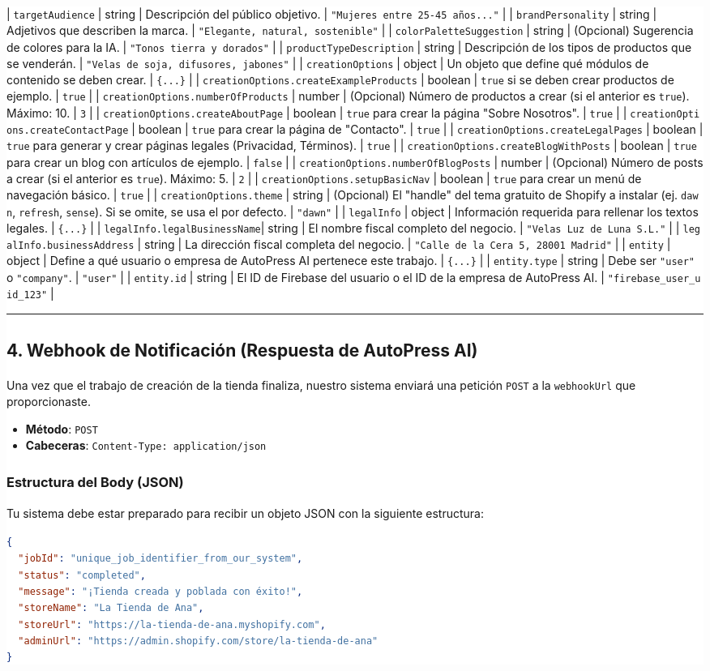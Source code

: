 | `targetAudience`             | string  | Descripción del público objetivo.                                                                                                                                       | `"Mujeres entre 25-45 años..."`         |
| `brandPersonality`           | string  | Adjetivos que describen la marca.                                                                                                                                       | `"Elegante, natural, sostenible"`       |
| `colorPaletteSuggestion`     | string  | (Opcional) Sugerencia de colores para la IA.                                                                                                                            | `"Tonos tierra y dorados"`              |
| `productTypeDescription`     | string  | Descripción de los tipos de productos que se venderán.                                                                                                                  | `"Velas de soja, difusores, jabones"`    |
| `creationOptions`            | object  | Un objeto que define qué módulos de contenido se deben crear.                                                                                                           | `{...}`                                 |
| `creationOptions.createExampleProducts` | boolean | `true` si se deben crear productos de ejemplo.                                                                                                                | `true`                                  |
| `creationOptions.numberOfProducts`      | number  | (Opcional) Número de productos a crear (si el anterior es `true`). Máximo: 10.                                                                                 | `3`                                     |
| `creationOptions.createAboutPage`       | boolean | `true` para crear la página "Sobre Nosotros".                                                                                                               | `true`                                  |
| `creationOptions.createContactPage`       | boolean | `true` para crear la página de "Contacto".                                                                                                                  | `true`                                  |
| `creationOptions.createLegalPages`      | boolean | `true` para generar y crear páginas legales (Privacidad, Términos).                                                                                         | `true`                                  |
| `creationOptions.createBlogWithPosts`   | boolean | `true` para crear un blog con artículos de ejemplo.                                                                                                         | `false`                                 |
| `creationOptions.numberOfBlogPosts`     | number  | (Opcional) Número de posts a crear (si el anterior es `true`). Máximo: 5.                                                                                     | `2`                                     |
| `creationOptions.setupBasicNav`         | boolean | `true` para crear un menú de navegación básico.                                                                                                             | `true`                                  |
| `creationOptions.theme`                 | string  | (Opcional) El "handle" del tema gratuito de Shopify a instalar (ej. `dawn`, `refresh`, `sense`). Si se omite, se usa el por defecto.                         | `"dawn"`                                |
| `legalInfo`                  | object  | Información requerida para rellenar los textos legales.                                                                                                                 | `{...}`                                 |
| `legalInfo.legalBusinessName`| string  | El nombre fiscal completo del negocio.                                                                                                                                  | `"Velas Luz de Luna S.L."`              |
| `legalInfo.businessAddress`  | string  | La dirección fiscal completa del negocio.                                                                                                                               | `"Calle de la Cera 5, 28001 Madrid"`    |
| `entity`                     | object  | Define a qué usuario o empresa de AutoPress AI pertenece este trabajo.                                                                                                  | `{...}`                                 |
| `entity.type`                | string  | Debe ser `"user"` o `"company"`.                                                                                                                                        | `"user"`                                |
| `entity.id`                  | string  | El ID de Firebase del usuario o el ID de la empresa de AutoPress AI.                                                                                                      | `"firebase_user_uid_123"`               |

---

## 4. Webhook de Notificación (Respuesta de AutoPress AI)

Una vez que el trabajo de creación de la tienda finaliza, nuestro sistema enviará una petición `POST` a la `webhookUrl` que proporcionaste.

*   **Método**: `POST`
*   **Cabeceras**: `Content-Type: application/json`

### Estructura del Body (JSON)

Tu sistema debe estar preparado para recibir un objeto JSON con la siguiente estructura:

```json
{
  "jobId": "unique_job_identifier_from_our_system",
  "status": "completed",
  "message": "¡Tienda creada y poblada con éxito!",
  "storeName": "La Tienda de Ana",
  "storeUrl": "https://la-tienda-de-ana.myshopify.com",
  "adminUrl": "https://admin.shopify.com/store/la-tienda-de-ana"
}
```
